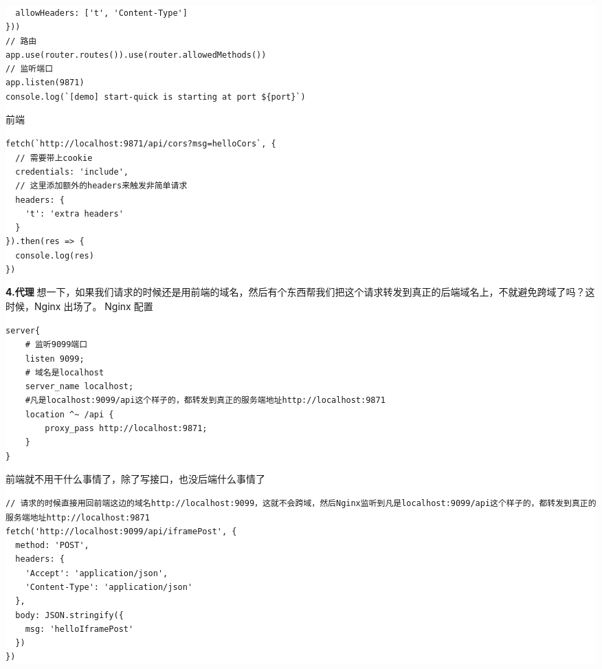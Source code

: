      allowHeaders: ['t', 'Content-Type']
    }))
    // 路由
    app.use(router.routes()).use(router.allowedMethods())
    // 监听端口
    app.listen(9871)
    console.log(`[demo] start-quick is starting at port ${port}`)

前端

    fetch(`http://localhost:9871/api/cors?msg=helloCors`, {
      // 需要带上cookie
      credentials: 'include',
      // 这里添加额外的headers来触发非简单请求
      headers: {
        't': 'extra headers'
      }
    }).then(res => {
      console.log(res)
    })

**4.代理**
想一下，如果我们请求的时候还是用前端的域名，然后有个东西帮我们把这个请求转发到真正的后端域名上，不就避免跨域了吗？这时候，Nginx 出场了。
Nginx 配置

    server{
        # 监听9099端口
        listen 9099;
        # 域名是localhost
        server_name localhost;
        #凡是localhost:9099/api这个样子的，都转发到真正的服务端地址http://localhost:9871
        location ^~ /api {
            proxy_pass http://localhost:9871;
        }
    }

前端就不用干什么事情了，除了写接口，也没后端什么事情了

    // 请求的时候直接用回前端这边的域名http://localhost:9099，这就不会跨域，然后Nginx监听到凡是localhost:9099/api这个样子的，都转发到真正的服务端地址http://localhost:9871
    fetch('http://localhost:9099/api/iframePost', {
      method: 'POST',
      headers: {
        'Accept': 'application/json',
        'Content-Type': 'application/json'
      },
      body: JSON.stringify({
        msg: 'helloIframePost'
      })
    })
